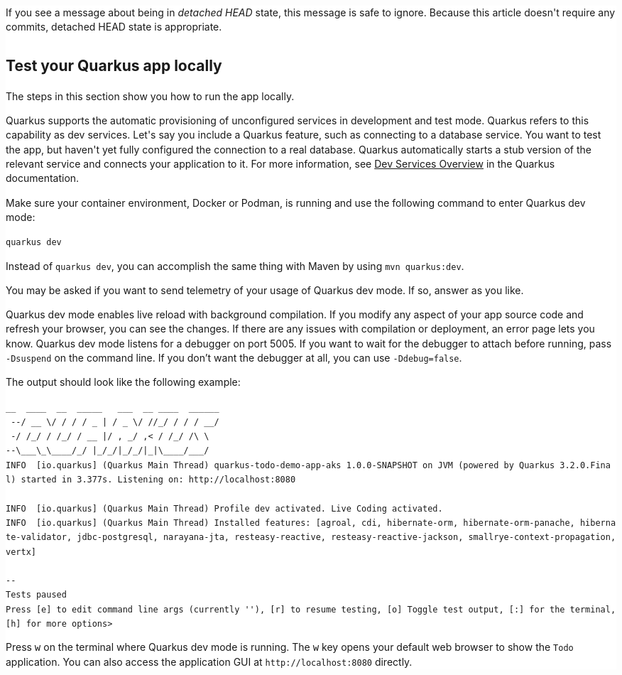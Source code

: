 If you see a message about being in *detached HEAD* state, this message is safe to ignore. Because this article doesn't require any commits, detached HEAD state is appropriate.

## Test your Quarkus app locally

The steps in this section show you how to run the app locally.

Quarkus supports the automatic provisioning of unconfigured services in development and test mode. Quarkus refers to this capability as dev services. Let's say you include a Quarkus feature, such as connecting to a database service. You want to test the app, but haven't yet fully configured the connection to a real database. Quarkus automatically starts a stub version of the relevant service and connects your application to it. For more information, see [Dev Services Overview](https://quarkus.io/guides/dev-services#databases) in the Quarkus documentation.

Make sure your container environment, Docker or Podman, is running and use the following command to enter Quarkus dev mode:

```azurecli-interactive
quarkus dev
```

Instead of `quarkus dev`, you can accomplish the same thing with Maven by using `mvn quarkus:dev`.

You may be asked if you want to send telemetry of your usage of Quarkus dev mode. If so, answer as you like.

Quarkus dev mode enables live reload with background compilation. If you modify any aspect of your app source code and refresh your browser, you can see the changes. If there are any issues with compilation or deployment, an error page lets you know. Quarkus dev mode listens for a debugger on port 5005. If you want to wait for the debugger to attach before running, pass `-Dsuspend` on the command line. If you don’t want the debugger at all, you can use `-Ddebug=false`.

The output should look like the following example:

```output
__  ____  __  _____   ___  __ ____  ______
 --/ __ \/ / / / _ | / _ \/ //_/ / / / __/
 -/ /_/ / /_/ / __ |/ , _/ ,< / /_/ /\ \
--\___\_\____/_/ |_/_/|_/_/|_|\____/___/
INFO  [io.quarkus] (Quarkus Main Thread) quarkus-todo-demo-app-aks 1.0.0-SNAPSHOT on JVM (powered by Quarkus 3.2.0.Final) started in 3.377s. Listening on: http://localhost:8080

INFO  [io.quarkus] (Quarkus Main Thread) Profile dev activated. Live Coding activated.
INFO  [io.quarkus] (Quarkus Main Thread) Installed features: [agroal, cdi, hibernate-orm, hibernate-orm-panache, hibernate-validator, jdbc-postgresql, narayana-jta, resteasy-reactive, resteasy-reactive-jackson, smallrye-context-propagation, vertx]

--
Tests paused
Press [e] to edit command line args (currently ''), [r] to resume testing, [o] Toggle test output, [:] for the terminal, [h] for more options>
```

Press <kbd>w</kbd> on the terminal where Quarkus dev mode is running. The <kbd>w</kbd> key opens your default web browser to show the `Todo` application. You can also access the application GUI at `http://localhost:8080` directly.
